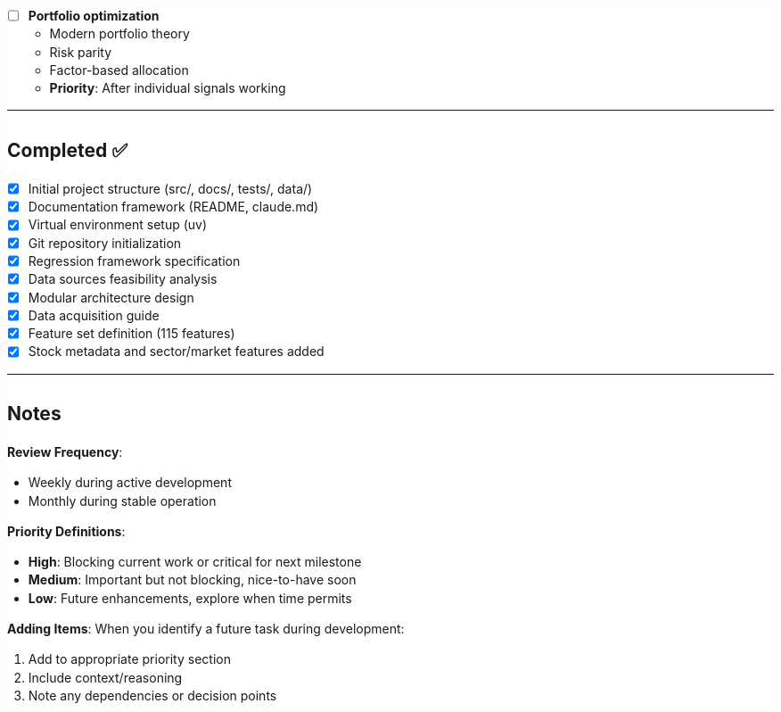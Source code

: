 - [ ] **Portfolio optimization**
  - Modern portfolio theory
  - Risk parity
  - Factor-based allocation
  - **Priority**: After individual signals working

---

## Completed ✅

- [x] Initial project structure (src/, docs/, tests/, data/)
- [x] Documentation framework (README, claude.md)
- [x] Virtual environment setup (uv)
- [x] Git repository initialization
- [x] Regression framework specification
- [x] Data sources feasibility analysis
- [x] Modular architecture design
- [x] Data acquisition guide
- [x] Feature set definition (115 features)
- [x] Stock metadata and sector/market features added

---

## Notes

**Review Frequency**:
- Weekly during active development
- Monthly during stable operation

**Priority Definitions**:
- **High**: Blocking current work or critical for next milestone
- **Medium**: Important but not blocking, nice-to-have soon
- **Low**: Future enhancements, explore when time permits

**Adding Items**:
When you identify a future task during development:
1. Add to appropriate priority section
2. Include context/reasoning
3. Note any dependencies or decision points
